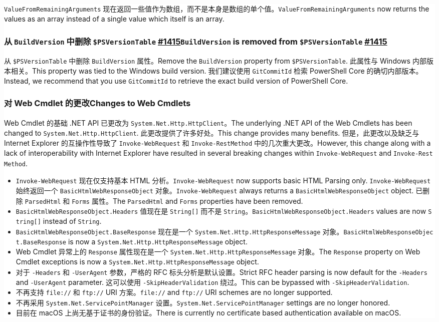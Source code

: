 <span data-ttu-id="38a7f-270">`ValueFromRemainingArguments` 现在返回一些值作为数组，而不是本身是数组的单个值。</span><span class="sxs-lookup"><span data-stu-id="38a7f-270">`ValueFromRemainingArguments` now returns the values as an array instead of a single value which itself is an array.</span></span>

### <a name="buildversion-is-removed-from-psversiontable-1415"></a><span data-ttu-id="38a7f-271">从 `BuildVersion` 中删除 `$PSVersionTable` [#1415](https://github.com/PowerShell/PowerShell/issues/1415)</span><span class="sxs-lookup"><span data-stu-id="38a7f-271">`BuildVersion` is removed from `$PSVersionTable` [#1415](https://github.com/PowerShell/PowerShell/issues/1415)</span></span>

<span data-ttu-id="38a7f-272">从 `$PSVersionTable` 中删除 `BuildVersion` 属性。</span><span class="sxs-lookup"><span data-stu-id="38a7f-272">Remove the `BuildVersion` property from `$PSVersionTable`.</span></span> <span data-ttu-id="38a7f-273">此属性与 Windows 内部版本相关。</span><span class="sxs-lookup"><span data-stu-id="38a7f-273">This property was tied to the Windows build version.</span></span> <span data-ttu-id="38a7f-274">我们建议使用 `GitCommitId` 检索 PowerShell Core 的确切内部版本。</span><span class="sxs-lookup"><span data-stu-id="38a7f-274">Instead, we recommend that you use `GitCommitId` to retrieve the exact build version of PowerShell Core.</span></span>

### <a name="changes-to-web-cmdlets"></a><span data-ttu-id="38a7f-275">对 Web Cmdlet 的更改</span><span class="sxs-lookup"><span data-stu-id="38a7f-275">Changes to Web Cmdlets</span></span>

<span data-ttu-id="38a7f-276">Web Cmdlet 的基础 .NET API 已更改为 `System.Net.Http.HttpClient`。</span><span class="sxs-lookup"><span data-stu-id="38a7f-276">The underlying .NET API of the Web Cmdlets has been changed to `System.Net.Http.HttpClient`.</span></span> <span data-ttu-id="38a7f-277">此更改提供了许多好处。</span><span class="sxs-lookup"><span data-stu-id="38a7f-277">This change provides many benefits.</span></span> <span data-ttu-id="38a7f-278">但是，此更改以及缺乏与 Internet Explorer 的互操作性导致了 `Invoke-WebRequest` 和 `Invoke-RestMethod` 中的几次重大更改。</span><span class="sxs-lookup"><span data-stu-id="38a7f-278">However, this change along with a lack of interoperability with Internet Explorer have resulted in several breaking changes within `Invoke-WebRequest` and `Invoke-RestMethod`.</span></span>

- <span data-ttu-id="38a7f-279">`Invoke-WebRequest` 现在仅支持基本 HTML 分析。</span><span class="sxs-lookup"><span data-stu-id="38a7f-279">`Invoke-WebRequest` now supports basic HTML Parsing only.</span></span> <span data-ttu-id="38a7f-280">`Invoke-WebRequest` 始终返回一个 `BasicHtmlWebResponseObject` 对象。</span><span class="sxs-lookup"><span data-stu-id="38a7f-280">`Invoke-WebRequest` always returns a `BasicHtmlWebResponseObject` object.</span></span> <span data-ttu-id="38a7f-281">已删除 `ParsedHtml` 和 `Forms` 属性。</span><span class="sxs-lookup"><span data-stu-id="38a7f-281">The `ParsedHtml` and `Forms` properties have been removed.</span></span>
- <span data-ttu-id="38a7f-282">`BasicHtmlWebResponseObject.Headers` 值现在是 `String[]` 而不是 `String`。</span><span class="sxs-lookup"><span data-stu-id="38a7f-282">`BasicHtmlWebResponseObject.Headers` values are now `String[]` instead of `String`.</span></span>
- <span data-ttu-id="38a7f-283">`BasicHtmlWebResponseObject.BaseResponse` 现在是一个 `System.Net.Http.HttpResponseMessage` 对象。</span><span class="sxs-lookup"><span data-stu-id="38a7f-283">`BasicHtmlWebResponseObject.BaseResponse` is now a `System.Net.Http.HttpResponseMessage` object.</span></span>
- <span data-ttu-id="38a7f-284">Web Cmdlet 异常上的 `Response` 属性现在是一个 `System.Net.Http.HttpResponseMessage` 对象。</span><span class="sxs-lookup"><span data-stu-id="38a7f-284">The `Response` property on Web Cmdlet exceptions is now a `System.Net.Http.HttpResponseMessage` object.</span></span>
- <span data-ttu-id="38a7f-285">对于 `-Headers` 和 `-UserAgent` 参数，严格的 RFC 标头分析是默认设置。</span><span class="sxs-lookup"><span data-stu-id="38a7f-285">Strict RFC header parsing is now default for the `-Headers` and `-UserAgent` parameter.</span></span> <span data-ttu-id="38a7f-286">这可以使用 `-SkipHeaderValidation` 绕过。</span><span class="sxs-lookup"><span data-stu-id="38a7f-286">This can be bypassed with `-SkipHeaderValidation`.</span></span>
- <span data-ttu-id="38a7f-287">不再支持 `file://` 和 `ftp://` URI 方案。</span><span class="sxs-lookup"><span data-stu-id="38a7f-287">`file://` and `ftp://` URI schemes are no longer supported.</span></span>
- <span data-ttu-id="38a7f-288">不再采用 `System.Net.ServicePointManager` 设置。</span><span class="sxs-lookup"><span data-stu-id="38a7f-288">`System.Net.ServicePointManager` settings are no longer honored.</span></span>
- <span data-ttu-id="38a7f-289">目前在 macOS 上尚无基于证书的身份验证。</span><span class="sxs-lookup"><span data-stu-id="38a7f-289">There is currently no certificate based authentication available on macOS.</span></span>